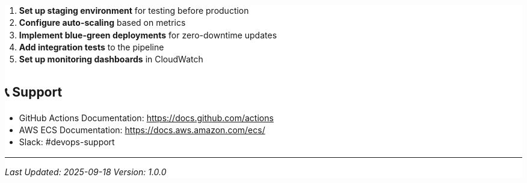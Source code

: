 1. **Set up staging environment** for testing before production
2. **Configure auto-scaling** based on metrics
3. **Implement blue-green deployments** for zero-downtime updates
4. **Add integration tests** to the pipeline
5. **Set up monitoring dashboards** in CloudWatch

## 📞 Support

- GitHub Actions Documentation: https://docs.github.com/actions
- AWS ECS Documentation: https://docs.aws.amazon.com/ecs/
- Slack: #devops-support

---

*Last Updated: 2025-09-18*
*Version: 1.0.0*